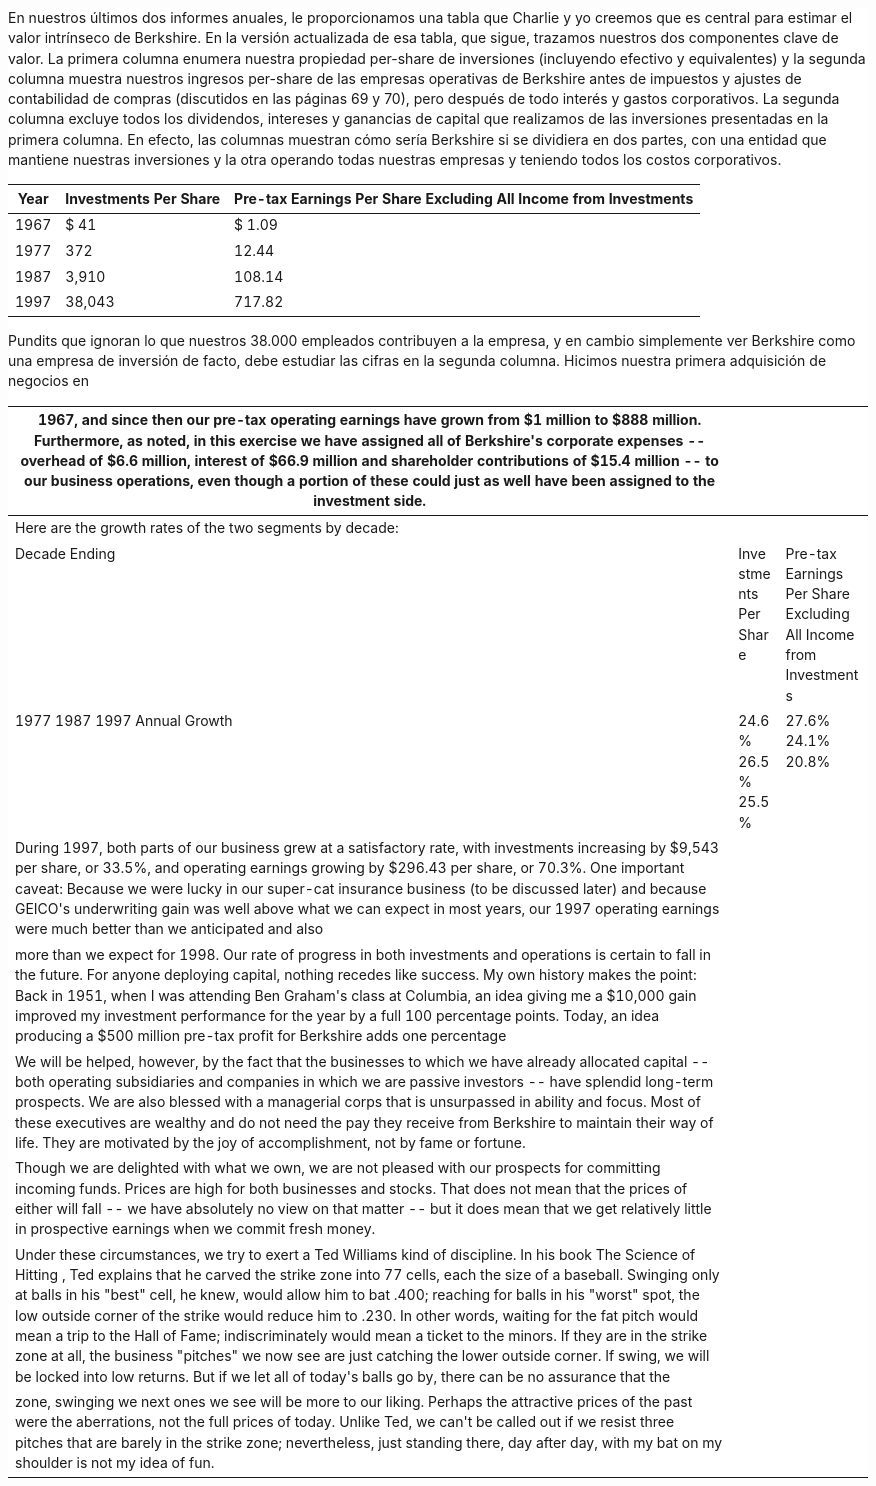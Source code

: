 
En nuestros últimos dos informes anuales, le proporcionamos una tabla que Charlie y yo creemos que es central para estimar el valor intrínseco de Berkshire. En la versión actualizada de esa tabla, que sigue, trazamos nuestros dos componentes clave de valor. La primera columna enumera nuestra propiedad per-share de inversiones (incluyendo efectivo y equivalentes) y la segunda columna muestra nuestros ingresos per-share de las empresas operativas de Berkshire antes de impuestos y ajustes de contabilidad de compras (discutidos en las páginas 69 y 70), pero después de todo interés y gastos corporativos. La segunda columna excluye todos los dividendos, intereses y ganancias de capital que realizamos de las inversiones presentadas en la primera columna. En efecto, las columnas muestran cómo sería Berkshire si se dividiera en dos partes, con una entidad que mantiene nuestras inversiones y la otra operando todas nuestras empresas y teniendo todos los costos corporativos.




| Year | Investments Per Share | Pre-tax Earnings Per Share Excluding All Income from Investments |
| --- | --- | --- |
| 1967 | $ 41 | $ 1.09 |
| 1977 | 372 | 12.44 |
| 1987 | 3,910 | 108.14 |
| 1997 | 38,043 | 717.82 |



Pundits que ignoran lo que nuestros 38.000 empleados contribuyen a la empresa, y en cambio simplemente ver Berkshire como una empresa de inversión de facto, debe estudiar las cifras en la segunda columna. Hicimos nuestra primera adquisición de negocios en





| 1967, and since then our pre-tax operating earnings have grown from $1 million to $888 million. Furthermore, as noted, in this exercise we have assigned all of Berkshire's corporate expenses -- overhead of $6.6 million, interest of $66.9 million and shareholder contributions of $15.4 million -- to our business operations, even though a portion of these could just as well have been assigned to the investment side. | | |
| --- | --- | --- |
| Here are the growth rates of the two segments by decade: | | |
| Decade Ending | Investments Per Share | Pre-tax Earnings Per Share Excluding All Income from Investments |
| 1977 1987 1997 Annual Growth | 24.6% 26.5% 25.5% | 27.6% 24.1% 20.8% |
| During 1997, both parts of our business grew at a satisfactory rate, with investments increasing by $9,543 per share, or 33.5%, and operating earnings growing by $296.43 per share, or 70.3%. One important caveat: Because we were lucky in our super-cat insurance business (to be discussed later) and because GEICO's underwriting gain was well above what we can expect in most years, our 1997 operating earnings were much better than we anticipated and also | | |
| more than we expect for 1998. Our rate of progress in both investments and operations is certain to fall in the future. For anyone deploying capital, nothing recedes like success. My own history makes the point: Back in 1951, when I was attending Ben Graham's class at Columbia, an idea giving me a $10,000 gain improved my investment performance for the year by a full 100 percentage points. Today, an idea producing a $500 million pre-tax profit for Berkshire adds one percentage | | |
| We will be helped, however, by the fact that the businesses to which we have already allocated capital -- both operating subsidiaries and companies in which we are passive investors -- have splendid long-term prospects. We are also blessed with a managerial corps that is unsurpassed in ability and focus. Most of these executives are wealthy and do not need the pay they receive from Berkshire to maintain their way of life. They are motivated by the joy of accomplishment, not by fame or fortune. | | |
| Though we are delighted with what we own, we are not pleased with our prospects for committing incoming funds. Prices are high for both businesses and stocks. That does not mean that the prices of either will fall -- we have absolutely no view on that matter -- but it does mean that we get relatively little in prospective earnings when we commit fresh money. | | |
| Under these circumstances, we try to exert a Ted Williams kind of discipline. In his book The Science of Hitting , Ted explains that he carved the strike zone into 77 cells, each the size of a baseball. Swinging only at balls in his "best" cell, he knew, would allow him to bat .400; reaching for balls in his "worst" spot, the low outside corner of the strike would reduce him to .230. In other words, waiting for the fat pitch would mean a trip to the Hall of Fame; indiscriminately would mean a ticket to the minors. If they are in the strike zone at all, the business "pitches" we now see are just catching the lower outside corner. If swing, we will be locked into low returns. But if we let all of today's balls go by, there can be no assurance that the | | |
| zone, swinging we next ones we see will be more to our liking. Perhaps the attractive prices of the past were the aberrations, not the full prices of today. Unlike Ted, we can't be called out if we resist three pitches that are barely in the strike zone; nevertheless, just standing there, day after day, with my bat on my shoulder is not my idea of fun. | | |
